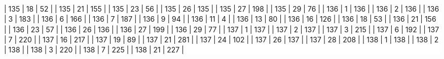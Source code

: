 | 135        | 18         | 52             |
| 135        | 21         | 155            |
| 135        | 23         | 56             |
| 135        | 26         | 135            |
| 135        | 27         | 198            |
| 135        | 29         | 76             |
| 136        | 1          | 136            |
| 136        | 2          | 136            |
| 136        | 3          | 183            |
| 136        | 6          | 166            |
| 136        | 7          | 187            |
| 136        | 9          | 94             |
| 136        | 11         | 4              |
| 136        | 13         | 80             |
| 136        | 16         | 126            |
| 136        | 18         | 53             |
| 136        | 21         | 156            |
| 136        | 23         | 57             |
| 136        | 26         | 136            |
| 136        | 27         | 199            |
| 136        | 29         | 77             |
| 137        | 1          | 137            |
| 137        | 2          | 137            |
| 137        | 3          | 215            |
| 137        | 6          | 192            |
| 137        | 7          | 220            |
| 137        | 16         | 217            |
| 137        | 19         | 89             |
| 137        | 21         | 281            |
| 137        | 24         | 102            |
| 137        | 26         | 137            |
| 137        | 28         | 208            |
| 138        | 1          | 138            |
| 138        | 2          | 138            |
| 138        | 3          | 220            |
| 138        | 7          | 225            |
| 138        | 21         | 227            |
